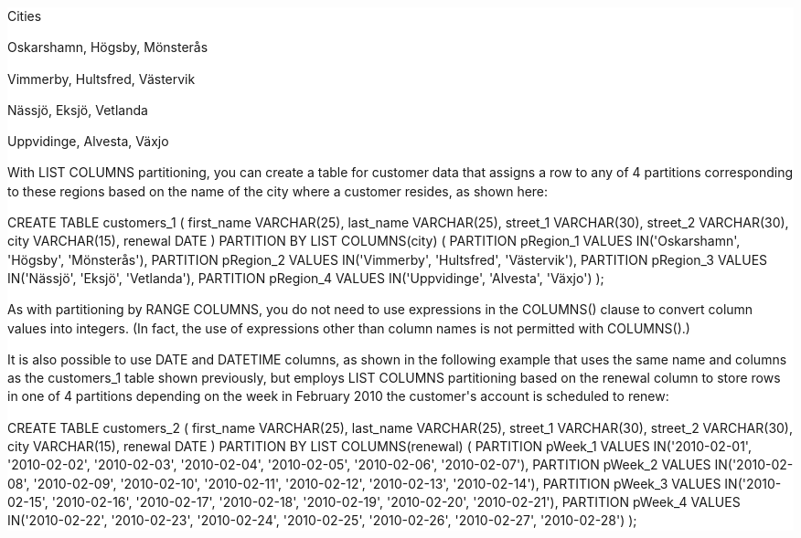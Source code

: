 Cities

Oskarshamn, Högsby, Mönsterås

Vimmerby, Hultsfred, Västervik

Nässjö, Eksjö, Vetlanda

Uppvidinge, Alvesta, Växjo

With LIST COLUMNS partitioning, you can create a table for customer data that assigns a row to any of
4 partitions corresponding to these regions based on the name of the city where a customer resides, as
shown here:

CREATE TABLE customers_1 (
    first_name VARCHAR(25),
    last_name VARCHAR(25),
    street_1 VARCHAR(30),
    street_2 VARCHAR(30),
    city VARCHAR(15),
    renewal DATE
)
PARTITION BY LIST COLUMNS(city) (
    PARTITION pRegion_1 VALUES IN('Oskarshamn', 'Högsby', 'Mönsterås'),
    PARTITION pRegion_2 VALUES IN('Vimmerby', 'Hultsfred', 'Västervik'),
    PARTITION pRegion_3 VALUES IN('Nässjö', 'Eksjö', 'Vetlanda'),
    PARTITION pRegion_4 VALUES IN('Uppvidinge', 'Alvesta', 'Växjo')
);

As with partitioning by RANGE COLUMNS, you do not need to use expressions in the COLUMNS() clause
to convert column values into integers. (In fact, the use of expressions other than column names is not
permitted with COLUMNS().)

It is also possible to use DATE and DATETIME columns, as shown in the following example that
uses the same name and columns as the customers_1 table shown previously, but employs LIST
COLUMNS partitioning based on the renewal column to store rows in one of 4 partitions depending on
the week in February 2010 the customer's account is scheduled to renew:

CREATE TABLE customers_2 (
    first_name VARCHAR(25),
    last_name VARCHAR(25),
    street_1 VARCHAR(30),
    street_2 VARCHAR(30),
    city VARCHAR(15),
    renewal DATE
)
PARTITION BY LIST COLUMNS(renewal) (
    PARTITION pWeek_1 VALUES IN('2010-02-01', '2010-02-02', '2010-02-03',
        '2010-02-04', '2010-02-05', '2010-02-06', '2010-02-07'),
    PARTITION pWeek_2 VALUES IN('2010-02-08', '2010-02-09', '2010-02-10',
        '2010-02-11', '2010-02-12', '2010-02-13', '2010-02-14'),
    PARTITION pWeek_3 VALUES IN('2010-02-15', '2010-02-16', '2010-02-17',
        '2010-02-18', '2010-02-19', '2010-02-20', '2010-02-21'),
    PARTITION pWeek_4 VALUES IN('2010-02-22', '2010-02-23', '2010-02-24',
        '2010-02-25', '2010-02-26', '2010-02-27', '2010-02-28')
);
